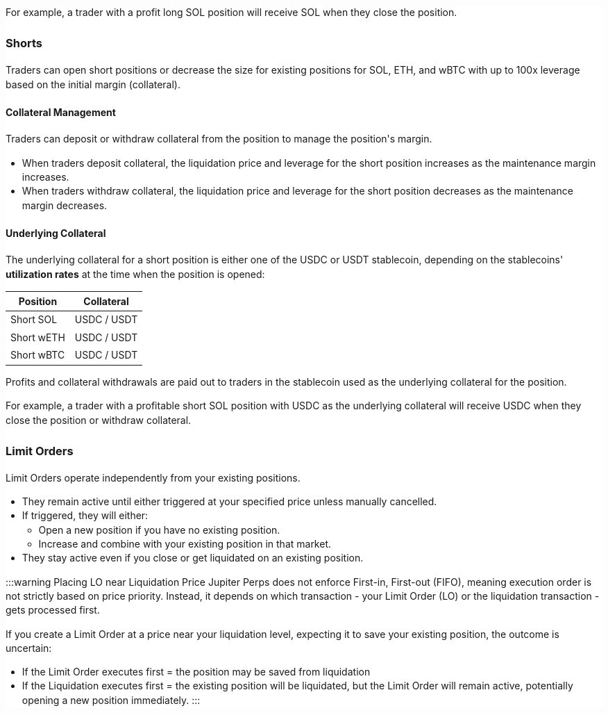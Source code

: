 For example, a trader with a profit long SOL position will receive SOL when they close the position.

### Shorts

Traders can open short positions or decrease the size for existing positions for SOL, ETH, and wBTC with up to 100x leverage based on the initial margin (collateral).

#### Collateral Management

Traders can deposit or withdraw collateral from the position to manage the position's margin.

- When traders deposit collateral, the liquidation price and leverage for the short position increases as the maintenance margin increases.&#x20;
- When traders withdraw collateral, the liquidation price and leverage for the short position decreases as the maintenance margin decreases.

#### Underlying Collateral

The underlying collateral for a short position is either one of the USDC or USDT stablecoin, depending on the stablecoins' **utilization rates** at the time when the position is opened:

| Position   | Collateral  |
| ---------- | ----------- |
| Short SOL  | USDC / USDT |
| Short wETH | USDC / USDT |
| Short wBTC | USDC / USDT |

Profits and collateral withdrawals are paid out to traders in the stablecoin used as the underlying collateral for the position.

For example, a trader with a profitable short SOL position with USDC as the underlying collateral will receive USDC when they close the position or withdraw collateral.

### Limit Orders

Limit Orders operate independently from your existing positions.

- They remain active until either triggered at your specified price unless manually cancelled.
- If triggered, they will either:
  - Open a new position if you have no existing position.
  - Increase and combine with your existing position in that market.
- They stay active even if you close or get liquidated on an existing position.

:::warning Placing LO near Liquidation Price
Jupiter Perps does not enforce First-in, First-out (FIFO), meaning execution order is not strictly based on price priority. Instead, it depends on which transaction - your Limit Order (LO) or the liquidation transaction - gets processed first.

If you create a Limit Order at a price near your liquidation level, expecting it to save your existing position, the outcome is uncertain:
- If the Limit Order executes first = the position may be saved from liquidation
- If the Liquidation executes first = the existing position will be liquidated, but the Limit Order will remain active, potentially opening a new position immediately.
:::
